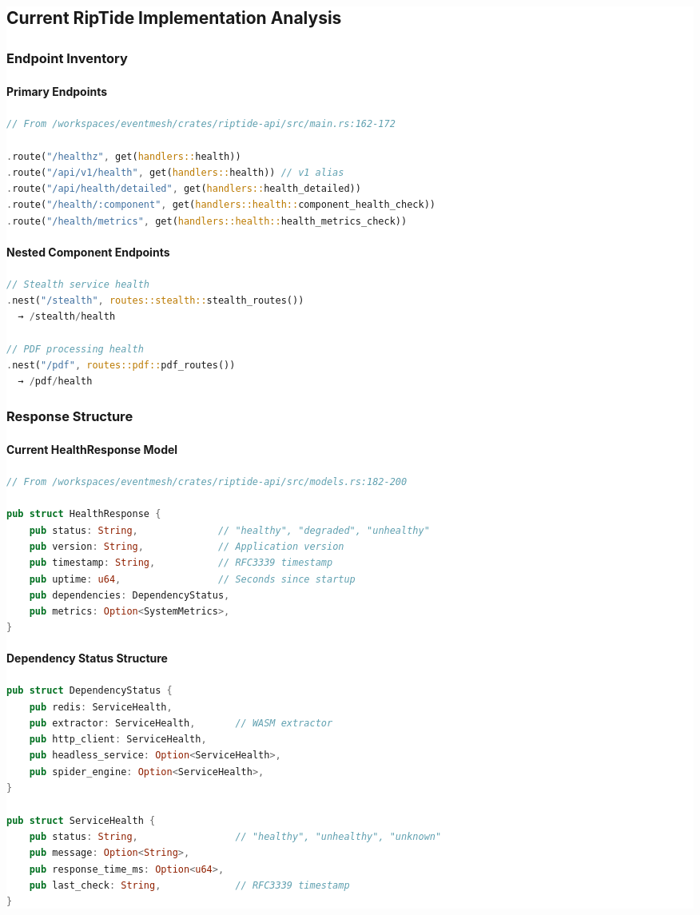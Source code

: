 
## Current RipTide Implementation Analysis

### Endpoint Inventory

#### Primary Endpoints
```rust
// From /workspaces/eventmesh/crates/riptide-api/src/main.rs:162-172

.route("/healthz", get(handlers::health))
.route("/api/v1/health", get(handlers::health)) // v1 alias
.route("/api/health/detailed", get(handlers::health_detailed))
.route("/health/:component", get(handlers::health::component_health_check))
.route("/health/metrics", get(handlers::health::health_metrics_check))
```

#### Nested Component Endpoints
```rust
// Stealth service health
.nest("/stealth", routes::stealth::stealth_routes())
  → /stealth/health

// PDF processing health
.nest("/pdf", routes::pdf::pdf_routes())
  → /pdf/health
```

### Response Structure

#### Current HealthResponse Model
```rust
// From /workspaces/eventmesh/crates/riptide-api/src/models.rs:182-200

pub struct HealthResponse {
    pub status: String,              // "healthy", "degraded", "unhealthy"
    pub version: String,             // Application version
    pub timestamp: String,           // RFC3339 timestamp
    pub uptime: u64,                 // Seconds since startup
    pub dependencies: DependencyStatus,
    pub metrics: Option<SystemMetrics>,
}
```

#### Dependency Status Structure
```rust
pub struct DependencyStatus {
    pub redis: ServiceHealth,
    pub extractor: ServiceHealth,       // WASM extractor
    pub http_client: ServiceHealth,
    pub headless_service: Option<ServiceHealth>,
    pub spider_engine: Option<ServiceHealth>,
}

pub struct ServiceHealth {
    pub status: String,                 // "healthy", "unhealthy", "unknown"
    pub message: Option<String>,
    pub response_time_ms: Option<u64>,
    pub last_check: String,             // RFC3339 timestamp
}
```
